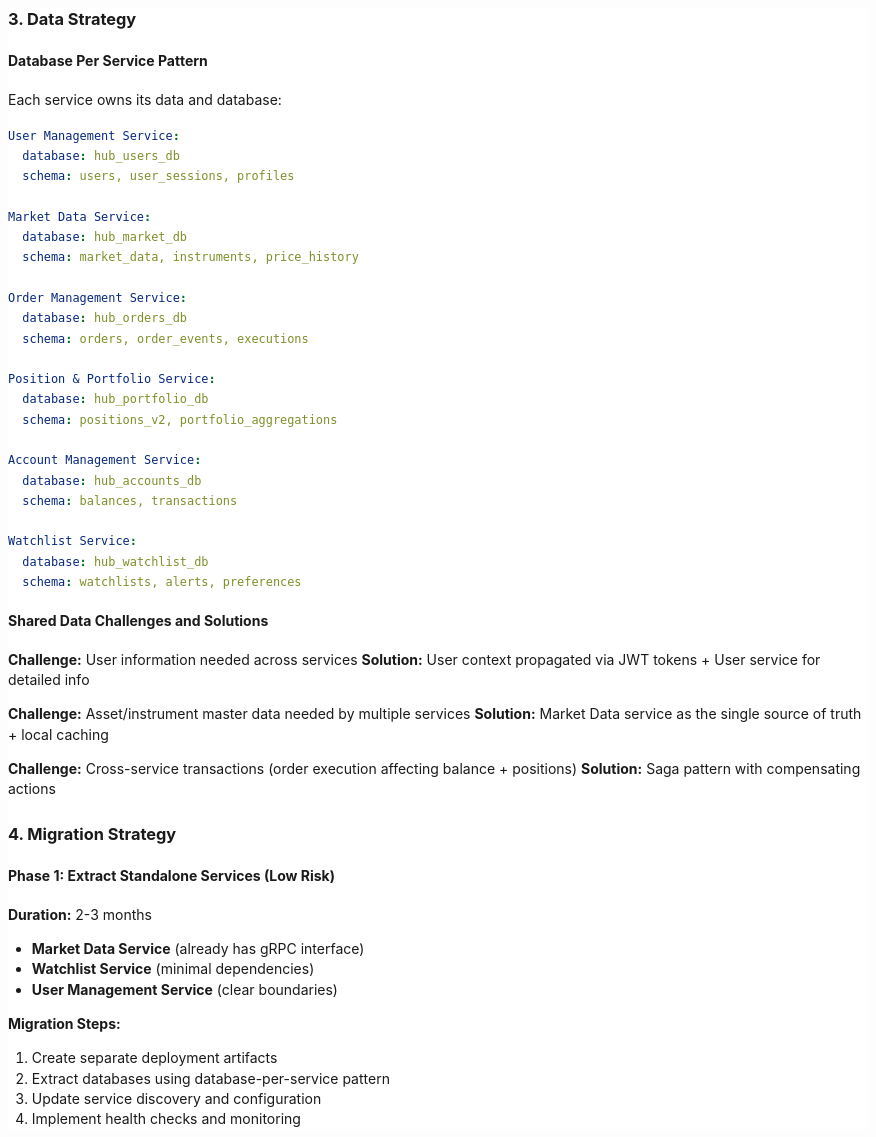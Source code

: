 ### 3. Data Strategy

#### **Database Per Service Pattern**

Each service owns its data and database:

```yaml
User Management Service:
  database: hub_users_db
  schema: users, user_sessions, profiles

Market Data Service:
  database: hub_market_db
  schema: market_data, instruments, price_history

Order Management Service:
  database: hub_orders_db
  schema: orders, order_events, executions

Position & Portfolio Service:
  database: hub_portfolio_db
  schema: positions_v2, portfolio_aggregations

Account Management Service:
  database: hub_accounts_db
  schema: balances, transactions

Watchlist Service:
  database: hub_watchlist_db
  schema: watchlists, alerts, preferences
```

#### **Shared Data Challenges and Solutions**

**Challenge:** User information needed across services
**Solution:** User context propagated via JWT tokens + User service for detailed info

**Challenge:** Asset/instrument master data needed by multiple services
**Solution:** Market Data service as the single source of truth + local caching

**Challenge:** Cross-service transactions (order execution affecting balance + positions)
**Solution:** Saga pattern with compensating actions

### 4. Migration Strategy

#### **Phase 1: Extract Standalone Services (Low Risk)**
**Duration:** 2-3 months
- **Market Data Service** (already has gRPC interface)
- **Watchlist Service** (minimal dependencies)
- **User Management Service** (clear boundaries)

**Migration Steps:**
1. Create separate deployment artifacts
2. Extract databases using database-per-service pattern
3. Update service discovery and configuration
4. Implement health checks and monitoring
